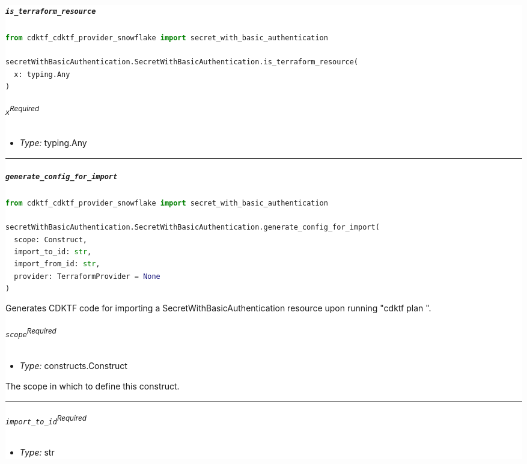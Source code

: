 
##### `is_terraform_resource` <a name="is_terraform_resource" id="@cdktf/provider-snowflake.secretWithBasicAuthentication.SecretWithBasicAuthentication.isTerraformResource"></a>

```python
from cdktf_cdktf_provider_snowflake import secret_with_basic_authentication

secretWithBasicAuthentication.SecretWithBasicAuthentication.is_terraform_resource(
  x: typing.Any
)
```

###### `x`<sup>Required</sup> <a name="x" id="@cdktf/provider-snowflake.secretWithBasicAuthentication.SecretWithBasicAuthentication.isTerraformResource.parameter.x"></a>

- *Type:* typing.Any

---

##### `generate_config_for_import` <a name="generate_config_for_import" id="@cdktf/provider-snowflake.secretWithBasicAuthentication.SecretWithBasicAuthentication.generateConfigForImport"></a>

```python
from cdktf_cdktf_provider_snowflake import secret_with_basic_authentication

secretWithBasicAuthentication.SecretWithBasicAuthentication.generate_config_for_import(
  scope: Construct,
  import_to_id: str,
  import_from_id: str,
  provider: TerraformProvider = None
)
```

Generates CDKTF code for importing a SecretWithBasicAuthentication resource upon running "cdktf plan <stack-name>".

###### `scope`<sup>Required</sup> <a name="scope" id="@cdktf/provider-snowflake.secretWithBasicAuthentication.SecretWithBasicAuthentication.generateConfigForImport.parameter.scope"></a>

- *Type:* constructs.Construct

The scope in which to define this construct.

---

###### `import_to_id`<sup>Required</sup> <a name="import_to_id" id="@cdktf/provider-snowflake.secretWithBasicAuthentication.SecretWithBasicAuthentication.generateConfigForImport.parameter.importToId"></a>

- *Type:* str
